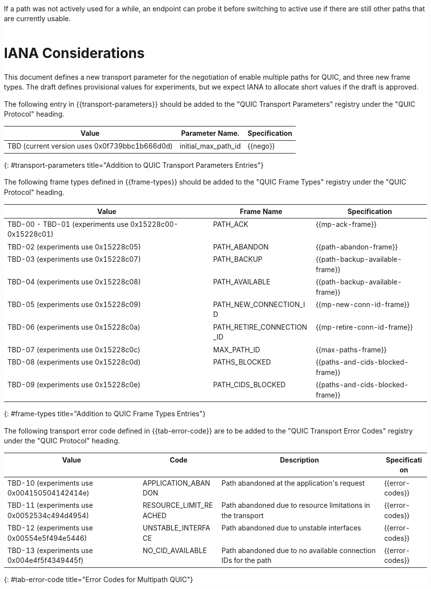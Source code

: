 If a path was not actively used for a while, an endpoint can
probe it before switching to active use if there are still other paths
that are currently usable.


# IANA Considerations

This document defines a new transport parameter for the negotiation of
enable multiple paths for QUIC, and three new frame types. The draft defines
provisional values for experiments, but we expect IANA to allocate
short values if the draft is approved.

The following entry in {{transport-parameters}} should be added to
the "QUIC Transport Parameters" registry under the "QUIC Protocol" heading.

Value                                         | Parameter Name.   | Specification
----------------------------------------------|-------------------|-----------------
TBD (current version uses 0x0f739bbc1b666d0d) | initial_max_path_id | {{nego}}
{: #transport-parameters title="Addition to QUIC Transport Parameters Entries"}


The following frame types defined in {{frame-types}} should be added to
the "QUIC Frame Types" registry under the "QUIC Protocol" heading.


Value                                              | Frame Name          | Specification
---------------------------------------------------|---------------------|-----------------
TBD-00 - TBD-01 (experiments use 0x15228c00-0x15228c01) | PATH_ACK              | {{mp-ack-frame}}
TBD-02 (experiments use 0x15228c05)                  | PATH_ABANDON        | {{path-abandon-frame}}
TBD-03 (experiments use 0x15228c07)                  | PATH_BACKUP        | {{path-backup-available-frame}}
TBD-04 (experiments use 0x15228c08)                  | PATH_AVAILABLE      | {{path-backup-available-frame}}
TBD-05 (experiments use 0x15228c09)                  | PATH_NEW_CONNECTION_ID   | {{mp-new-conn-id-frame}}
TBD-06 (experiments use 0x15228c0a)                  | PATH_RETIRE_CONNECTION_ID| {{mp-retire-conn-id-frame}}
TBD-07 (experiments use 0x15228c0c)                  | MAX_PATH_ID            | {{max-paths-frame}}
TBD-08 (experiments use 0x15228c0d)                  | PATHS_BLOCKED     | {{paths-and-cids-blocked-frame}}
TBD-09 (experiments use 0x15228c0e)                  | PATH_CIDS_BLOCKED | {{paths-and-cids-blocked-frame}}
{: #frame-types title="Addition to QUIC Frame Types Entries"}

The following transport error code defined in {{tab-error-code}} are to
be added to the "QUIC Transport Error Codes" registry under
the "QUIC Protocol" heading.

Value                       | Code                  | Description                   | Specification
----------------------------|-----------------------|-------------------------------|-------------------
TBD-10 (experiments use 0x004150504142414e) | APPLICATION_ABANDON | Path abandoned at the application's request | {{error-codes}}
TBD-11 (experiments use 0x0052534c494d4954) | RESOURCE_LIMIT_REACHED | Path abandoned due to resource limitations in the transport | {{error-codes}}
TBD-12 (experiments use 0x00554e5f494e5446) | UNSTABLE_INTERFACE | Path abandoned due to unstable interfaces | {{error-codes}}
TBD-13 (experiments use 0x004e4f5f4349445f) | NO_CID_AVAILABLE | Path abandoned due to no available connection IDs for the path | {{error-codes}}
{: #tab-error-code title="Error Codes for Multipath QUIC"}
